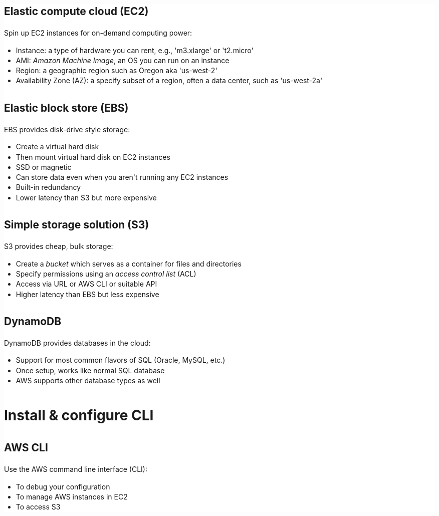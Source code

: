 
##  Elastic compute cloud (EC2)

Spin up EC2 instances for on-demand computing power:

*   Instance: a type of hardware you can rent, e.g., 'm3.xlarge' or 't2.micro'
*   AMI: *Amazon Machine Image*, an OS you can run on an instance
*   Region: a geographic region such as Oregon aka 'us-west-2'
*   Availability Zone (AZ): a specify subset of a region, often a data center, such as 'us-west-2a'


##  Elastic block store (EBS)

EBS provides disk-drive style storage:

*   Create a virtual hard disk
*   Then mount virtual hard disk on EC2 instances
*   SSD or magnetic
*   Can store data even when you aren't running any EC2 instances
*   Built-in redundancy
*   Lower latency than S3 but more expensive


##  Simple storage solution (S3)

S3 provides cheap, bulk storage:

*   Create a *bucket* which serves as a container for files and directories
*   Specify permissions using an *access control list* (ACL)
*   Access via URL or AWS CLI or suitable API
*   Higher latency than EBS but less expensive


##  DynamoDB

DynamoDB provides databases in the cloud:

*   Support for most common flavors of SQL (Oracle, MySQL, etc.)
*   Once setup, works like normal SQL database
*   AWS supports other database types as well


#   Install & configure CLI


##  AWS CLI

Use the AWS command line interface (CLI):

*   To debug your configuration
*   To manage AWS instances in EC2
*   To access S3


